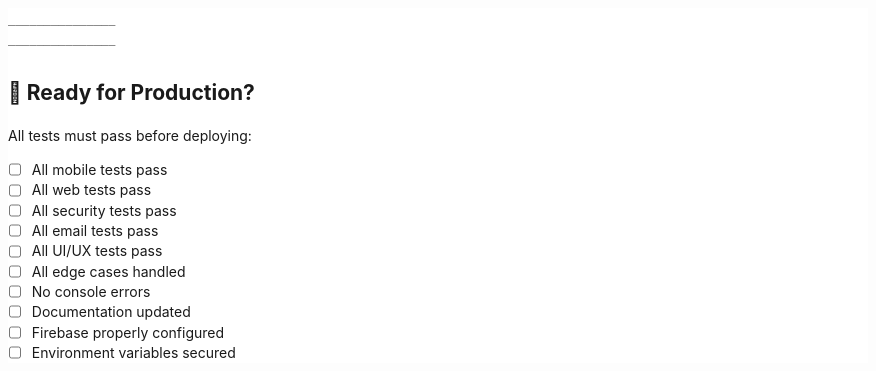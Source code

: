 ```
_______________
_______________
```

## 🚀 Ready for Production?

All tests must pass before deploying:
- [ ] All mobile tests pass
- [ ] All web tests pass
- [ ] All security tests pass
- [ ] All email tests pass
- [ ] All UI/UX tests pass
- [ ] All edge cases handled
- [ ] No console errors
- [ ] Documentation updated
- [ ] Firebase properly configured
- [ ] Environment variables secured
